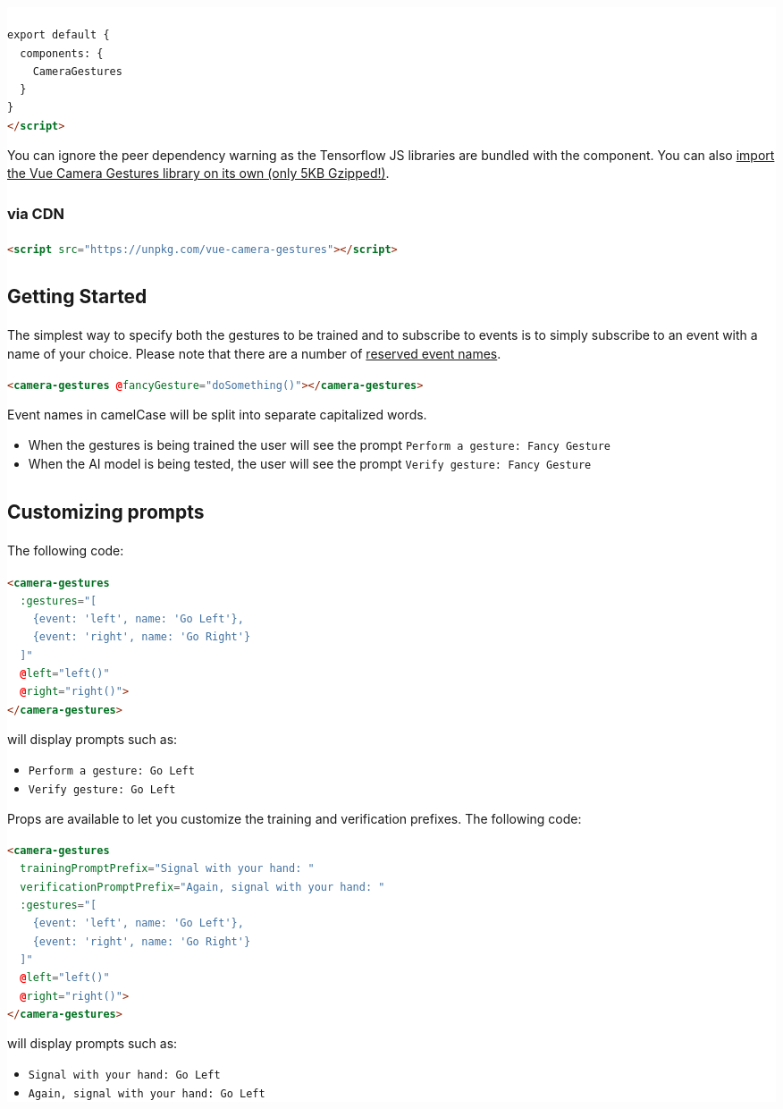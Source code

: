 ```html

export default {
  components: {
    CameraGestures
  }
}
</script>
```
You can ignore the peer dependency warning as the Tensorflow JS libraries are bundled with the component. You can also [import the Vue Camera Gestures library on its own (only 5KB Gzipped!)](#installing-without-the-bundled-version-of-tensorflow).
### via CDN
```html
<script src="https://unpkg.com/vue-camera-gestures"></script>
```

## Getting Started
The simplest way to specify both the gestures to be trained and to subscribe to events is to simply subscribe to an event with a name of your choice. Please note that there are a number of [reserved event names](../api-reference/#events).
```html
<camera-gestures @fancyGesture="doSomething()"></camera-gestures>
```
Event names in camelCase will be split into separate capitalized words.
- When the gestures is being trained the user will see the prompt `Perform a gesture: Fancy Gesture`
- When the AI model is being tested, the user will see the prompt `Verify gesture: Fancy Gesture`
## Customizing prompts
The following code:
```html
<camera-gestures
  :gestures="[
    {event: 'left', name: 'Go Left'},
    {event: 'right', name: 'Go Right'}
  ]"
  @left="left()"
  @right="right()">
</camera-gestures>
```
will display prompts such as:
- `Perform a gesture: Go Left`
- `Verify gesture: Go Left`

Props are available to let you customize the training and verification prefixes. The following code:
```html
<camera-gestures
  trainingPromptPrefix="Signal with your hand: "
  verificationPromptPrefix="Again, signal with your hand: "
  :gestures="[
    {event: 'left', name: 'Go Left'},
    {event: 'right', name: 'Go Right'}
  ]"
  @left="left()"
  @right="right()">
</camera-gestures>
```
will display prompts such as:
- `Signal with your hand: Go Left`
- `Again, signal with your hand: Go Left`
